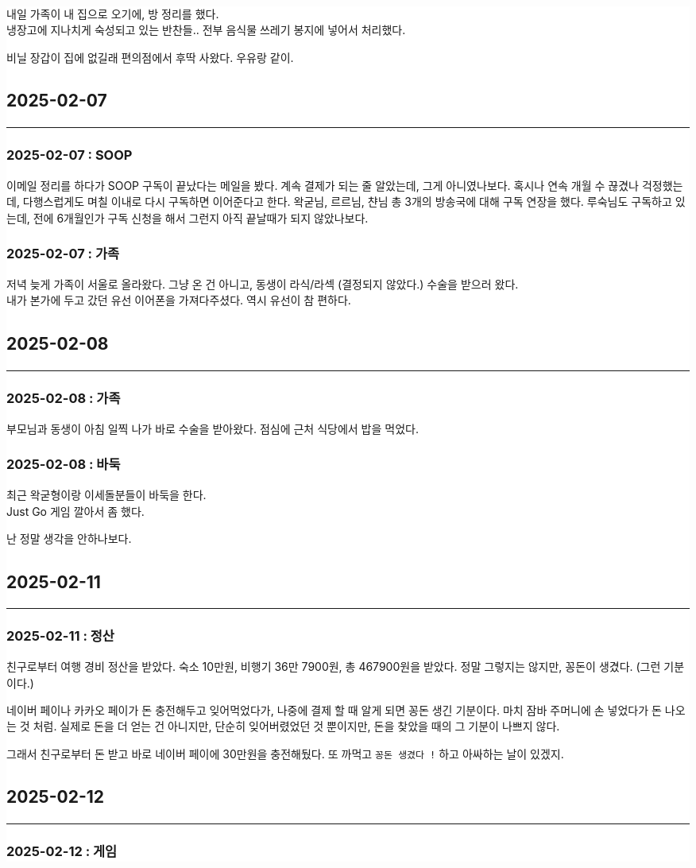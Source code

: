 내일 가족이 내 집으로 오기에, 방 정리를 했다.  
냉장고에 지나치게 숙성되고 있는 반찬들.. 전부 음식물 쓰레기 봉지에 넣어서 처리했다.  

비닐 장갑이 집에 없길래 편의점에서 후딱 사왔다. 우유랑 같이.  

## 2025-02-07

---

### 2025-02-07 : SOOP

이메일 정리를 하다가 SOOP 구독이 끝났다는 메일을 봤다. 계속 결제가 되는 줄 알았는데, 그게 아니였나보다. 혹시나 연속 개월 수 끊겼나 걱정했는데, 다행스럽게도 며칠 이내로 다시 구독하면 이어준다고 한다. 왁굳님, 르르님, 챤님 총 3개의 방송국에 대해 구독 연장을 했다. 루숙님도 구독하고 있는데, 전에 6개월인가 구독 신청을 해서 그런지 아직 끝날때가 되지 않았나보다.  

### 2025-02-07 : 가족

저녁 늦게 가족이 서울로 올라왔다. 그냥 온 건 아니고, 동생이 라식/라섹 (결정되지 않았다.) 수술을 받으러 왔다.  
내가 본가에 두고 갔던 유선 이어폰을 가져다주셨다. 역시 유선이 참 편하다.  

## 2025-02-08

---

### 2025-02-08 : 가족

부모님과 동생이 아침 일찍 나가 바로 수술을 받아왔다. 점심에 근처 식당에서 밥을 먹었다.  

### 2025-02-08 : 바둑

최근 왁굳형이랑 이세돌분들이 바둑을 한다.  
Just Go 게임 깔아서 좀 했다.  

난 정말 생각을 안하나보다.  

## 2025-02-11

---

### 2025-02-11 : 정산

친구로부터 여행 경비 정산을 받았다. 숙소 10만원, 비행기 36만 7900원, 총 467900원을 받았다. 정말 그렇지는 않지만, 꽁돈이 생겼다. (그런 기분이다.)  

네이버 페이나 카카오 페이가 돈 충전해두고 잊어먹었다가, 나중에 결제 할 때 알게 되면 꽁돈 생긴 기분이다. 마치 잠바 주머니에 손 넣었다가 돈 나오는 것 처럼. 실제로 돈을 더 얻는 건 아니지만, 단순히 잊어버렸었던 것 뿐이지만, 돈을 찾았을 때의 그 기분이 나쁘지 않다.  

그래서 친구로부터 돈 받고 바로 네이버 페이에 30만원을 충전해뒀다. 또 까먹고 `꽁돈 생겼다 !` 하고 아싸하는 날이 있겠지.  

## 2025-02-12

---

### 2025-02-12 : 게임
